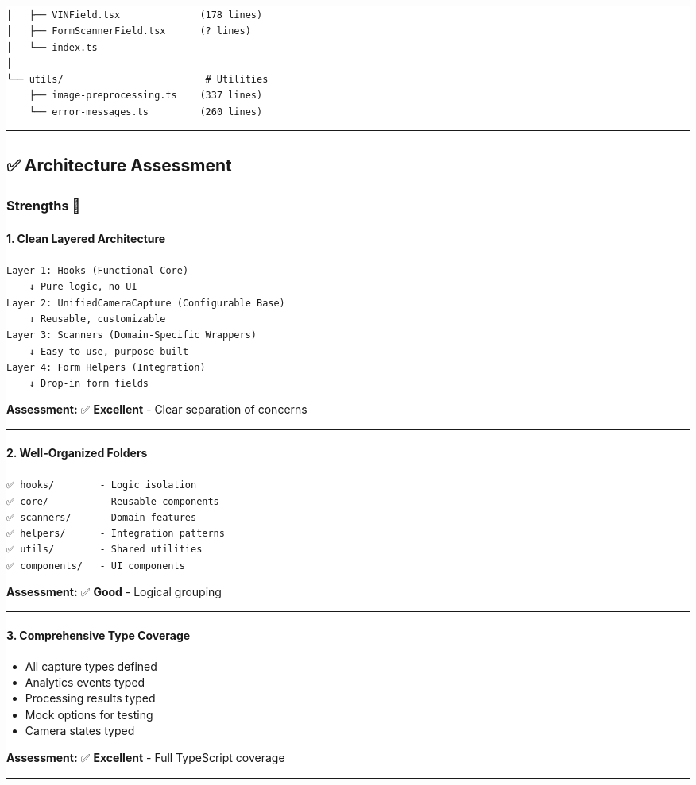 ```
│   ├── VINField.tsx              (178 lines)
│   ├── FormScannerField.tsx      (? lines)
│   └── index.ts
│
└── utils/                         # Utilities
    ├── image-preprocessing.ts    (337 lines)
    └── error-messages.ts         (260 lines)
```

---

## ✅ **Architecture Assessment**

### **Strengths** 🌟

#### **1. Clean Layered Architecture**
```
Layer 1: Hooks (Functional Core)
    ↓ Pure logic, no UI
Layer 2: UnifiedCameraCapture (Configurable Base)
    ↓ Reusable, customizable
Layer 3: Scanners (Domain-Specific Wrappers)
    ↓ Easy to use, purpose-built
Layer 4: Form Helpers (Integration)
    ↓ Drop-in form fields
```

**Assessment:** ✅ **Excellent** - Clear separation of concerns

---

#### **2. Well-Organized Folders**
```
✅ hooks/        - Logic isolation
✅ core/         - Reusable components
✅ scanners/     - Domain features
✅ helpers/      - Integration patterns
✅ utils/        - Shared utilities
✅ components/   - UI components
```

**Assessment:** ✅ **Good** - Logical grouping

---

#### **3. Comprehensive Type Coverage**
- All capture types defined
- Analytics events typed
- Processing results typed
- Mock options for testing
- Camera states typed

**Assessment:** ✅ **Excellent** - Full TypeScript coverage

---